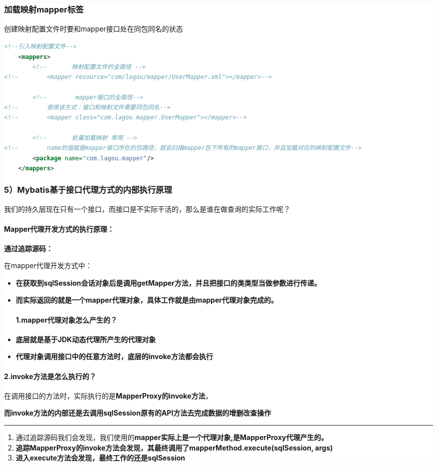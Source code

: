 



### 加载映射mapper标签

创建映射配置文件时要和mapper接口处在同包同名的状态

```xml
<!--引入映射配置文件-->
    <mappers>
        <!--       映射配置文件的全路径 -->
<!--        <mapper resource="com/lagou/mapper/UserMapper.xml"></mapper>-->

        <!--        mapper接口的全路径-->
<!--        使用该方式：接口和映射文件需要同包同名-->
<!--        <mapper class="com.lagou.mapper.UserMapper"></mapper>-->

        <!--       批量加载映射 常用 -->
<!--        name的值就是mapper接口所在的包路径，就会扫描mapper包下所有的mapper接口，并且加载对应的映射配置文件-->
        <package name="com.lagou.mapper"/>
    </mappers>
```





### 5）Mybatis基于接口代理方式的内部执行原理

我们的持久层现在只有一个接口，而接口是不实际干活的，那么是谁在做查询的实际工作呢？



#### Mapper代理开发方式的执行原理：

**通过追踪源码：**

在mapper代理开发方式中：

* **在获取到sqlSession会话对象后是调用getMapper方法，并且把接口的类类型当做参数进行传递。**

* **而实际返回的就是一个mapper代理对象，具体工作就是由mapper代理对象完成的。**

  

  

  #### **1.mapper代理对象怎么产生的？**

* **底层就是基于JDK动态代理所产生的代理对象**

* **代理对象调用接口中的任意方法时，底层的invoke方法都会执行**



#### **2.invoke方法是怎么执行的？**

在调用接口的方法时，实际执行的是**MapperProxy的invoke方法**，

**而invoke方法的内部还是去调用sqlSession原有的API方法去完成数据的增删改查操作**

---



1. 通过追踪源码我们会发现，我们使用的**mapper实际上是一个代理对象,是MapperProxy代理产生的。**
2. **追踪MapperProxy的invoke方法会发现，其最终调用了mapperMethod.execute(sqlSession, args)**
3. **进入execute方法会发现，最终工作的还是sqlSession**

